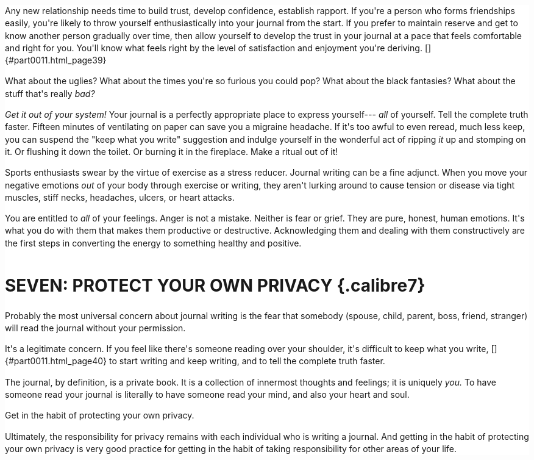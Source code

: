 Any new relationship needs time to build trust, develop confidence,
establish rapport. If you're a person who forms friendships easily,
you're likely to throw yourself enthusiastically into your journal from
the start. If you prefer to maintain reserve and get to know another
person gradually over time, then allow yourself to develop the trust in
your journal at a pace that feels comfortable and right for you. You'll
know what feels right by the level of satisfaction and enjoyment you're
deriving. []{#part0011.html_page39}

What about the uglies? What about the times you're so furious you could
pop? What about the black fantasies? What about the stuff that's really
*bad?*

*Get it out of your system!* Your journal is a perfectly appropriate
place to express yourself--- *all* of yourself. Tell the complete truth
faster. Fifteen minutes of ventilating on paper can save you a migraine
headache. If it's too awful to even reread, much less keep, you can
suspend the "keep what you write" suggestion and indulge yourself in the
wonderful act of ripping *it* up and stomping on it. Or flushing it down
the toilet. Or burning it in the fireplace. Make a ritual out of it!

Sports enthusiasts swear by the virtue of exercise as a stress reducer.
Journal writing can be a fine adjunct. When you move your negative
emotions *out* of your body through exercise or writing, they aren't
lurking around to cause tension or disease via tight muscles, stiff
necks, headaches, ulcers, or heart attacks.

You are entitled to *all* of your feelings. Anger is not a mistake.
Neither is fear or grief. They are pure, honest, human emotions. It's
what you do with them that makes them productive or destructive.
Acknowledging them and dealing with them constructively are the first
steps in converting the energy to something healthy and positive.

# **SEVEN: PROTECT YOUR OWN PRIVACY** {.calibre7}

Probably the most universal concern about journal writing is the fear
that somebody (spouse, child, parent, boss, friend, stranger) will read
the journal without your permission.

It's a legitimate concern. If you feel like there's someone reading over
your shoulder, it's difficult to keep what you write,
[]{#part0011.html_page40} to start writing and keep writing, and to tell
the complete truth faster.

The journal, by definition, is a private book. It is a collection of
innermost thoughts and feelings; it is uniquely *you.* To have someone
read your journal is literally to have someone read your mind, and also
your heart and soul.

Get in the habit of protecting your own privacy.

Ultimately, the responsibility for privacy remains with each individual
who is writing a journal. And getting in the habit of protecting your
own privacy is very good practice for getting in the habit of taking
responsibility for other areas of your life.
